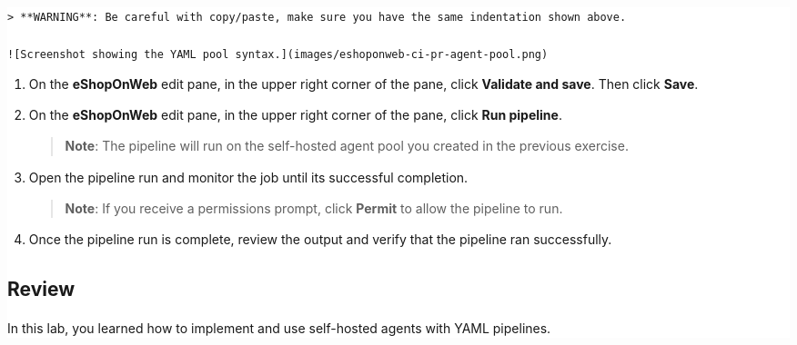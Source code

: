     > **WARNING**: Be careful with copy/paste, make sure you have the same indentation shown above.

    ![Screenshot showing the YAML pool syntax.](images/eshoponweb-ci-pr-agent-pool.png)

1. On the **eShopOnWeb** edit pane, in the upper right corner of the pane, click **Validate and save**. Then click **Save**.
1. On the **eShopOnWeb** edit pane, in the upper right corner of the pane, click **Run pipeline**.

    > **Note**: The pipeline will run on the self-hosted agent pool you created in the previous exercise.
1. Open the pipeline run and monitor the job until its successful completion.

    > **Note**: If you receive a permissions prompt, click **Permit** to allow the pipeline to run.

1. Once the pipeline run is complete, review the output and verify that the pipeline ran successfully.

## Review

In this lab, you learned how to implement and use self-hosted agents with YAML pipelines.
